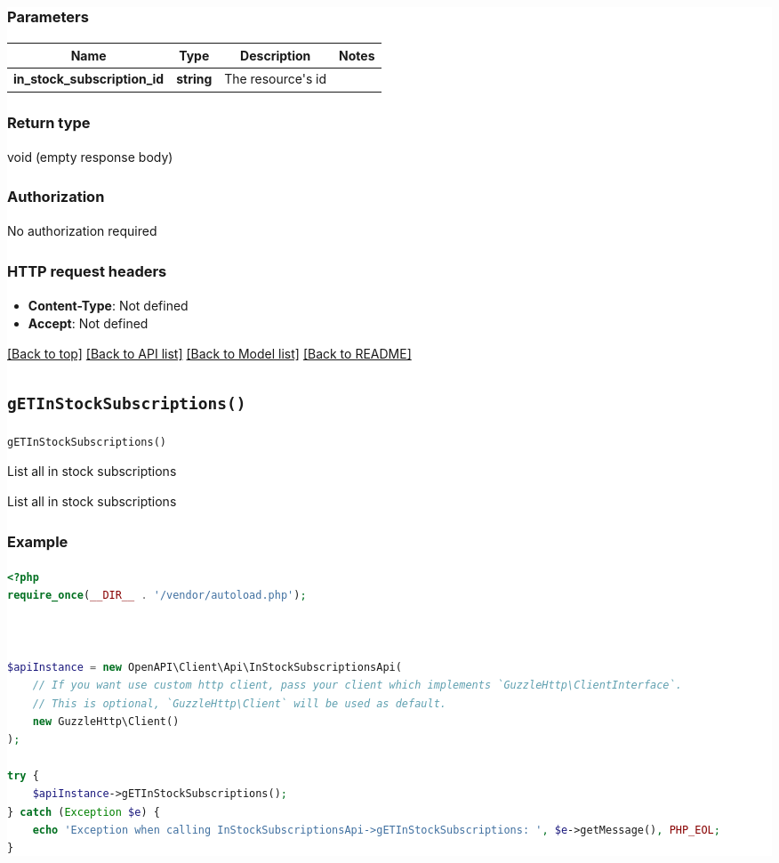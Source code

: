 ### Parameters

Name | Type | Description  | Notes
------------- | ------------- | ------------- | -------------
 **in_stock_subscription_id** | **string**| The resource&#39;s id |

### Return type

void (empty response body)

### Authorization

No authorization required

### HTTP request headers

- **Content-Type**: Not defined
- **Accept**: Not defined

[[Back to top]](#) [[Back to API list]](../../README.md#endpoints)
[[Back to Model list]](../../README.md#models)
[[Back to README]](../../README.md)

## `gETInStockSubscriptions()`

```php
gETInStockSubscriptions()
```

List all in stock subscriptions

List all in stock subscriptions

### Example

```php
<?php
require_once(__DIR__ . '/vendor/autoload.php');



$apiInstance = new OpenAPI\Client\Api\InStockSubscriptionsApi(
    // If you want use custom http client, pass your client which implements `GuzzleHttp\ClientInterface`.
    // This is optional, `GuzzleHttp\Client` will be used as default.
    new GuzzleHttp\Client()
);

try {
    $apiInstance->gETInStockSubscriptions();
} catch (Exception $e) {
    echo 'Exception when calling InStockSubscriptionsApi->gETInStockSubscriptions: ', $e->getMessage(), PHP_EOL;
}
```
